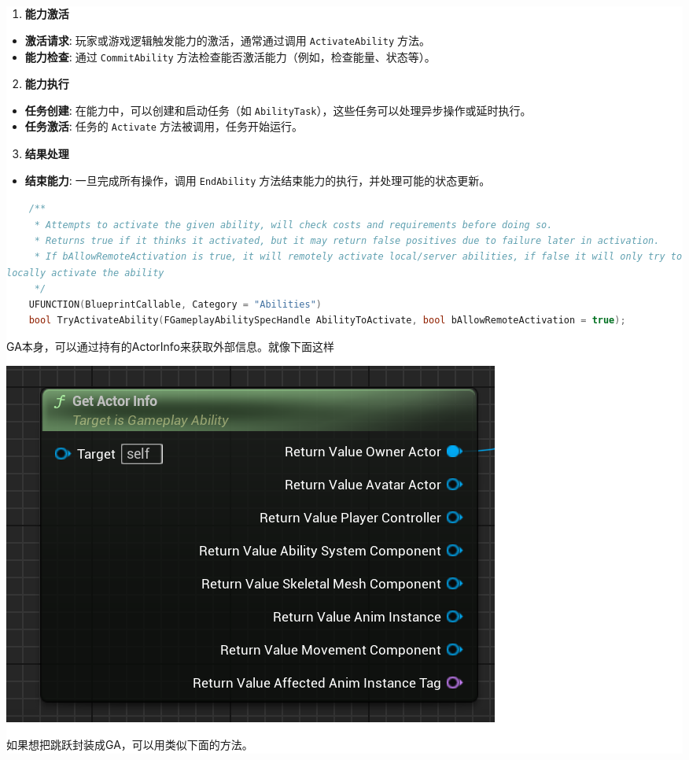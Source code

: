 1. **能力激活**
- **激活请求**: 玩家或游戏逻辑触发能力的激活，通常通过调用 `ActivateAbility` 方法。
- **能力检查**: 通过 `CommitAbility` 方法检查能否激活能力（例如，检查能量、状态等）。

2. **能力执行**
- **任务创建**: 在能力中，可以创建和启动任务（如 `AbilityTask`），这些任务可以处理异步操作或延时执行。
- **任务激活**: 任务的 `Activate` 方法被调用，任务开始运行。

3. **结果处理**
- **结束能力**: 一旦完成所有操作，调用 `EndAbility` 方法结束能力的执行，并处理可能的状态更新。

```cpp
	/** 
	 * Attempts to activate the given ability, will check costs and requirements before doing so.
	 * Returns true if it thinks it activated, but it may return false positives due to failure later in activation.
	 * If bAllowRemoteActivation is true, it will remotely activate local/server abilities, if false it will only try to locally activate the ability
	 */
	UFUNCTION(BlueprintCallable, Category = "Abilities")
	bool TryActivateAbility(FGameplayAbilitySpecHandle AbilityToActivate, bool bAllowRemoteActivation = true);
```

<chatmessage avatar="../../assets/emoji/bqb (2).png" :avatarWidth="40" alignLeft>
GA本身，可以通过持有的ActorInfo来获取外部信息。就像下面这样
</chatmessage>

![](..%2Fassets%2FGA_007.png)

<chatmessage avatar="../../assets/emoji/bqb (2).png" :avatarWidth="40" alignLeft>
如果想把跳跃封装成GA，可以用类似下面的方法。
</chatmessage>
